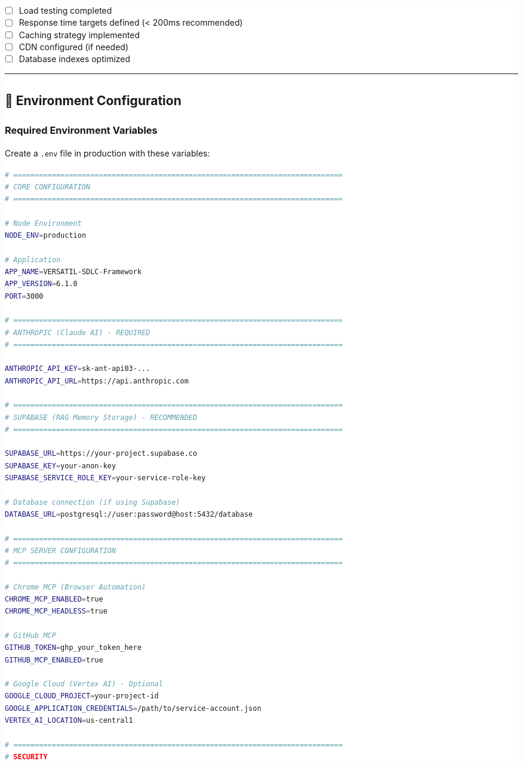 - [ ] Load testing completed
- [ ] Response time targets defined (< 200ms recommended)
- [ ] Caching strategy implemented
- [ ] CDN configured (if needed)
- [ ] Database indexes optimized

---

## 🔐 Environment Configuration

### Required Environment Variables

Create a `.env` file in production with these variables:

```bash
# =============================================================================
# CORE CONFIGURATION
# =============================================================================

# Node Environment
NODE_ENV=production

# Application
APP_NAME=VERSATIL-SDLC-Framework
APP_VERSION=6.1.0
PORT=3000

# =============================================================================
# ANTHROPIC (Claude AI) - REQUIRED
# =============================================================================

ANTHROPIC_API_KEY=sk-ant-api03-...
ANTHROPIC_API_URL=https://api.anthropic.com

# =============================================================================
# SUPABASE (RAG Memory Storage) - RECOMMENDED
# =============================================================================

SUPABASE_URL=https://your-project.supabase.co
SUPABASE_KEY=your-anon-key
SUPABASE_SERVICE_ROLE_KEY=your-service-role-key

# Database connection (if using Supabase)
DATABASE_URL=postgresql://user:password@host:5432/database

# =============================================================================
# MCP SERVER CONFIGURATION
# =============================================================================

# Chrome MCP (Browser Automation)
CHROME_MCP_ENABLED=true
CHROME_MCP_HEADLESS=true

# GitHub MCP
GITHUB_TOKEN=ghp_your_token_here
GITHUB_MCP_ENABLED=true

# Google Cloud (Vertex AI) - Optional
GOOGLE_CLOUD_PROJECT=your-project-id
GOOGLE_APPLICATION_CREDENTIALS=/path/to/service-account.json
VERTEX_AI_LOCATION=us-central1

# =============================================================================
# SECURITY
```